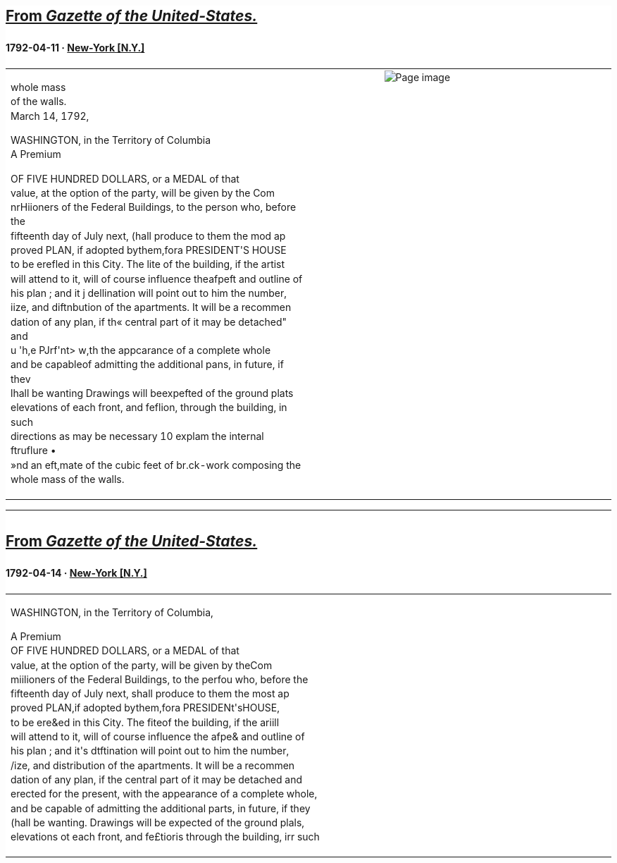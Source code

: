 
## [From _Gazette of the United-States._](https://www.loc.gov/resource/sn83030483/1792-04-11/ed-1/?sp=4)

#### 1792-04-11 &middot; [New-York [N.Y.]](http://dbpedia.org/resource/New_York_City)

<table style="width: 100%;"><tr><td style="width: 50%">

 whole mass  
of the walls.  
March 14, 1792,  
  
WASHINGTON, in the Territory of Columbia  
A Premium  
  
OF FIVE HUNDRED DOLLARS, or a MEDAL of that  
value, at the option of the party, will be given by the Com­  
nrHiioners of the Federal Buildings, to the person who, before the  
fifteenth day of July next, (hall produce to them the mod ap­  
proved PLAN, if adopted bythem,fora PRESIDENT&#x27;S HOUSE  
to be erefled in this City. The lite of the building, if the artist  
will attend to it, will of course influence theafpeft and outline of  
his plan ; and it j dellination will point out to him the number,  
iize, and diftnbution of the apartments. It will be a recommen­  
dation of any plan, if th« central part of it may be detached&quot; and  
u &#x27;h,e PJrf&#x27;nt&gt; w,th the appcarance of a complete whole  
and be capableof admitting the additional pans, in future, if thev  
lhall be wanting Drawings will beexpefted of the ground plats  
elevations of each front, and feflion, through the building, in such  
directions as may be necessary 10 explam the internal ftruflure •  
»nd an eft,mate of the cubic feet of br.ck-work composing the  
whole mass of the walls. 
</td><td style="width: 50%; max-height: 75%; margin: auto; display: block;">
<img alt="Page image" src="https://tile.loc.gov/image-services/iiif/service:ndnp:dlc:batch_dlc_himalayan_ver02:data:sn83030483:print:1792041101:0004/pct:9.345490068381634,60.75295275590551,28.264408987300552,15.044291338582678/!600,600/0/default.jpg"/>
</td>
</tr></table>

---

## [From _Gazette of the United-States._](https://www.loc.gov/resource/sn83030483/1792-04-14/ed-1/?sp=4)

#### 1792-04-14 &middot; [New-York [N.Y.]](http://dbpedia.org/resource/New_York_City)

<table style="width: 100%;"><tr><td style="width: 50%">

  
WASHINGTON, in the Territory of Columbia,  
  
A Premium  
OF FIVE HUNDRED DOLLARS, or a MEDAL of that  
value, at the option of the party, will be given by theCom­  
miilioners of the Federal Buildings, to the perfou who, before the  
fifteenth day of July next, shall produce to them the most ap­  
proved PLAN,if adopted bythem,fora PRESIDENt&#x27;sHOUSE,  
to be ere&amp;ed in this City. The fiteof the building, if the ariill  
will attend to it, will of course influence the afpe&amp; and outline of  
his plan ; and it&#x27;s dtftination will point out to him the number,  
/ize, and distribution of the apartments. It will be a recommen­  
dation of any plan, if the central part of it may be detached and  
erected for the present, with the appearance of a complete whole,  
and be capable of admitting the additional parts, in future, if they  
(hall be wanting. Drawings will be expected of the ground plals,  
elevations ot each front, and fe£tioris through the building, irr such  